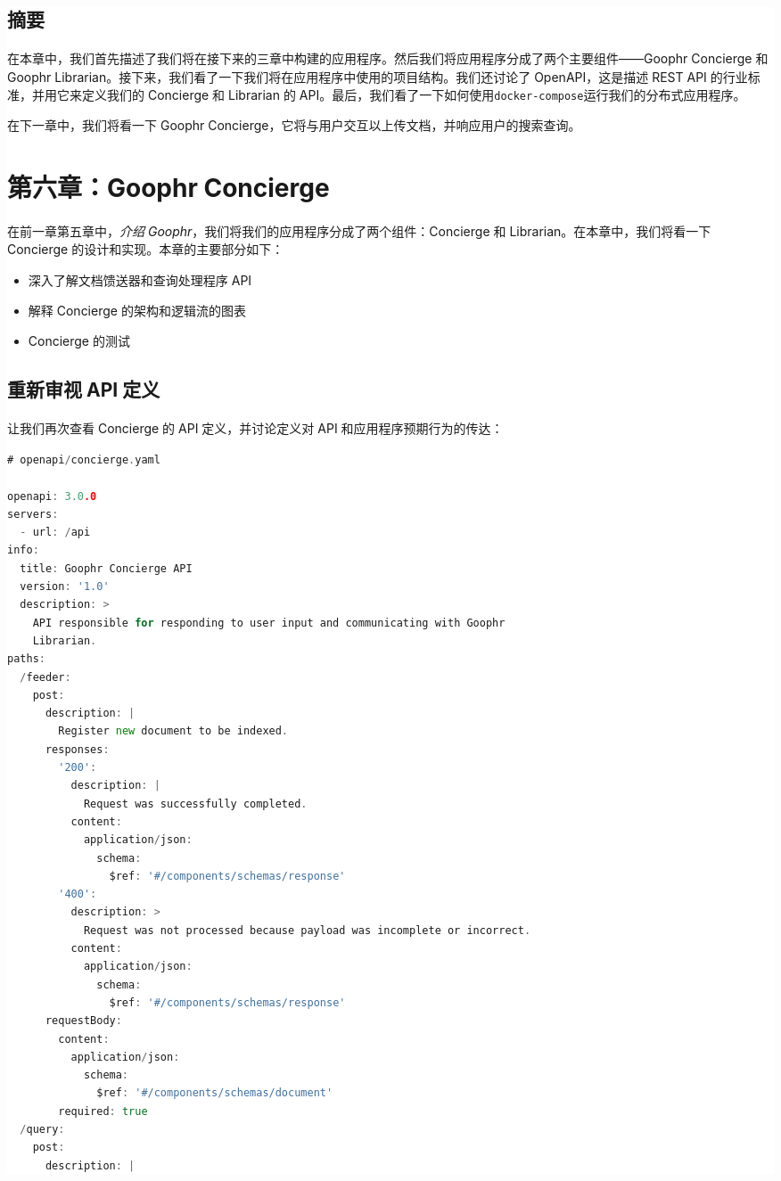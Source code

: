 ## 摘要

在本章中，我们首先描述了我们将在接下来的三章中构建的应用程序。然后我们将应用程序分成了两个主要组件——Goophr Concierge 和 Goophr Librarian。接下来，我们看了一下我们将在应用程序中使用的项目结构。我们还讨论了 OpenAPI，这是描述 REST API 的行业标准，并用它来定义我们的 Concierge 和 Librarian 的 API。最后，我们看了一下如何使用`docker-compose`运行我们的分布式应用程序。

在下一章中，我们将看一下 Goophr Concierge，它将与用户交互以上传文档，并响应用户的搜索查询。


# 第六章：Goophr Concierge

在前一章第五章中，*介绍 Goophr*，我们将我们的应用程序分成了两个组件：Concierge 和 Librarian。在本章中，我们将看一下 Concierge 的设计和实现。本章的主要部分如下：

+   深入了解文档馈送器和查询处理程序 API

+   解释 Concierge 的架构和逻辑流的图表

+   Concierge 的测试

## 重新审视 API 定义

让我们再次查看 Concierge 的 API 定义，并讨论定义对 API 和应用程序预期行为的传达：

```go
# openapi/concierge.yaml

openapi: 3.0.0
servers: 
  - url: /api 
info: 
  title: Goophr Concierge API 
  version: '1.0' 
  description: > 
    API responsible for responding to user input and communicating with Goophr 
    Librarian. 
paths: 
  /feeder: 
    post: 
      description: | 
        Register new document to be indexed. 
      responses: 
        '200': 
          description: | 
            Request was successfully completed. 
          content: 
            application/json: 
              schema: 
                $ref: '#/components/schemas/response' 
        '400': 
          description: > 
            Request was not processed because payload was incomplete or incorrect. 
          content: 
            application/json: 
              schema: 
                $ref: '#/components/schemas/response' 
      requestBody: 
        content: 
          application/json: 
            schema: 
              $ref: '#/components/schemas/document' 
        required: true 
  /query: 
    post: 
      description: | 
```